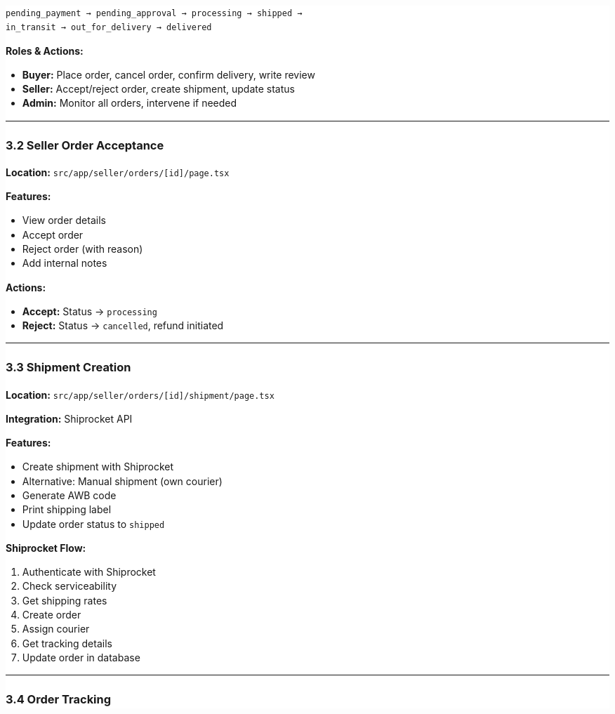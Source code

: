 ```
pending_payment → pending_approval → processing → shipped →
in_transit → out_for_delivery → delivered
```

**Roles & Actions:**

- **Buyer:** Place order, cancel order, confirm delivery, write review
- **Seller:** Accept/reject order, create shipment, update status
- **Admin:** Monitor all orders, intervene if needed

---

### 3.2 Seller Order Acceptance

**Location:** `src/app/seller/orders/[id]/page.tsx`

**Features:**

- View order details
- Accept order
- Reject order (with reason)
- Add internal notes

**Actions:**

- **Accept:** Status → `processing`
- **Reject:** Status → `cancelled`, refund initiated

---

### 3.3 Shipment Creation

**Location:** `src/app/seller/orders/[id]/shipment/page.tsx`

**Integration:** Shiprocket API

**Features:**

- Create shipment with Shiprocket
- Alternative: Manual shipment (own courier)
- Generate AWB code
- Print shipping label
- Update order status to `shipped`

**Shiprocket Flow:**

1. Authenticate with Shiprocket
2. Check serviceability
3. Get shipping rates
4. Create order
5. Assign courier
6. Get tracking details
7. Update order in database

---

### 3.4 Order Tracking
